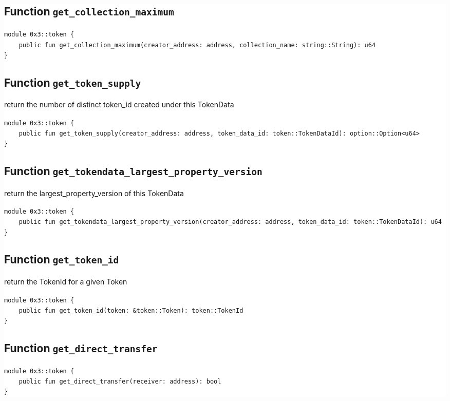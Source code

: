 <a id="0x3_token_get_collection_maximum"></a>

## Function `get_collection_maximum`

```move
module 0x3::token {
    public fun get_collection_maximum(creator_address: address, collection_name: string::String): u64
}
```

<a id="0x3_token_get_token_supply"></a>

## Function `get_token_supply`

return the number of distinct token_id created under this TokenData

```move
module 0x3::token {
    public fun get_token_supply(creator_address: address, token_data_id: token::TokenDataId): option::Option<u64>
}
```

<a id="0x3_token_get_tokendata_largest_property_version"></a>

## Function `get_tokendata_largest_property_version`

return the largest_property_version of this TokenData

```move
module 0x3::token {
    public fun get_tokendata_largest_property_version(creator_address: address, token_data_id: token::TokenDataId): u64
}
```

<a id="0x3_token_get_token_id"></a>

## Function `get_token_id`

return the TokenId for a given Token

```move
module 0x3::token {
    public fun get_token_id(token: &token::Token): token::TokenId
}
```

<a id="0x3_token_get_direct_transfer"></a>

## Function `get_direct_transfer`

```move
module 0x3::token {
    public fun get_direct_transfer(receiver: address): bool
}
```
